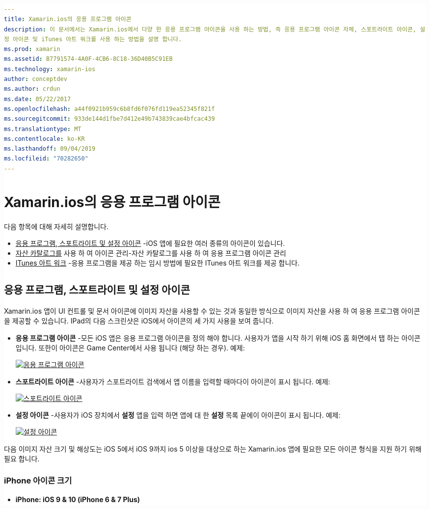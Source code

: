 ```yaml
---
title: Xamarin.ios의 응용 프로그램 아이콘
description: 이 문서에서는 Xamarin.ios에서 다양 한 응용 프로그램 아이콘을 사용 하는 방법, 즉 응용 프로그램 아이콘 자체, 스포트라이트 아이콘, 설정 아이콘 및 iTunes 아트 워크를 사용 하는 방법을 설명 합니다.
ms.prod: xamarin
ms.assetid: B7791574-4A0F-4CB6-8C18-36D40B5C91EB
ms.technology: xamarin-ios
author: conceptdev
ms.author: crdun
ms.date: 05/22/2017
ms.openlocfilehash: a44f0921b959c6b8fd6f076fd119ea52345f821f
ms.sourcegitcommit: 933de144d1fbe7d412e49b743839cae4bfcac439
ms.translationtype: MT
ms.contentlocale: ko-KR
ms.lasthandoff: 09/04/2019
ms.locfileid: "70282650"
---
```

# <a name="application-icons-in-xamarinios"></a>Xamarin.ios의 응용 프로그램 아이콘

다음 항목에 대해 자세히 설명합니다.

- [응용 프로그램, 스포트라이트 및 설정 아이콘](#icon-types) -iOS 앱에 필요한 여러 종류의 아이콘이 있습니다.
- [자산 카탈로그를](#managing) 사용 하 여 아이콘 관리-자산 카탈로그를 사용 하 여 응용 프로그램 아이콘 관리
- [ITunes 아트 워크](#itunes) -응용 프로그램을 제공 하는 임시 방법에 필요한 ITunes 아트 워크를 제공 합니다.

<a name="icon-types" />

## <a name="application-spotlight-and-settings-icons"></a>응용 프로그램, 스포트라이트 및 설정 아이콘

Xamarin.ios 앱이 UI 컨트롤 및 문서 아이콘에 이미지 자산을 사용할 수 있는 것과 동일한 방식으로 이미지 자산을 사용 하 여 응용 프로그램 아이콘을 제공할 수 있습니다. IPad의 다음 스크린샷은 iOS에서 아이콘의 세 가지 사용을 보여 줍니다.

- **응용 프로그램 아이콘** -모든 iOS 앱은 응용 프로그램 아이콘을 정의 해야 합니다. 사용자가 앱을 시작 하기 위해 iOS 홈 화면에서 탭 하는 아이콘입니다. 또한이 아이콘은 Game Center에서 사용 됩니다 (해당 하는 경우). 예제: 

    [![](app-icons-images/000.png "응용 프로그램 아이콘")](app-icons-images/000-full.png#lightbox)
- **스포트라이트 아이콘** -사용자가 스포트라이트 검색에서 앱 이름을 입력할 때마다이 아이콘이 표시 됩니다. 예제: 

    [![](app-icons-images/000a.png "스포트라이트 아이콘")](app-icons-images/000a-full.png#lightbox)
- **설정 아이콘** -사용자가 iOS 장치에서 **설정** 앱을 입력 하면 앱에 대 한 **설정** 목록 끝에이 아이콘이 표시 됩니다. 예제: 

    [![](app-icons-images/000b.png "설정 아이콘")](app-icons-images/000b-full.png#lightbox)

다음 이미지 자산 크기 및 해상도는 iOS 5에서 iOS 9까지 ios 5 이상을 대상으로 하는 Xamarin.ios 앱에 필요한 모든 아이콘 형식을 지원 하기 위해 필요 합니다.

### <a name="iphone-icon-sizes"></a>iPhone 아이콘 크기

- **iPhone: iOS 9 & 10 (iPhone 6 & 7 Plus)**
